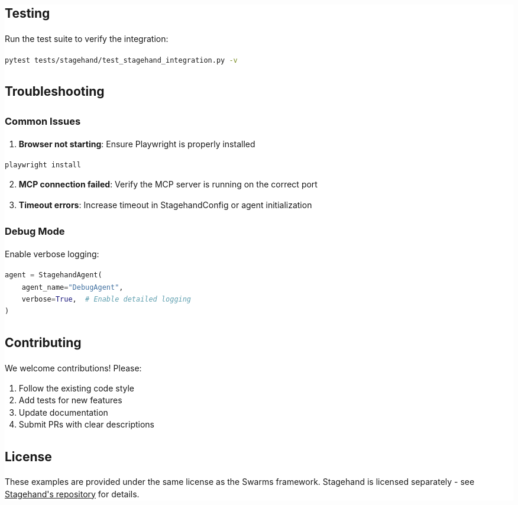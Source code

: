 ## Testing

Run the test suite to verify the integration:

```bash
pytest tests/stagehand/test_stagehand_integration.py -v
```

## Troubleshooting

### Common Issues

1. **Browser not starting**: Ensure Playwright is properly installed
```bash
playwright install
```

2. **MCP connection failed**: Verify the MCP server is running on the correct port

3. **Timeout errors**: Increase timeout in StagehandConfig or agent initialization

### Debug Mode

Enable verbose logging:
```python
agent = StagehandAgent(
    agent_name="DebugAgent",
    verbose=True,  # Enable detailed logging
)
```

## Contributing

We welcome contributions! Please:
1. Follow the existing code style
2. Add tests for new features
3. Update documentation
4. Submit PRs with clear descriptions

## License

These examples are provided under the same license as the Swarms framework. Stagehand is licensed separately - see [Stagehand's repository](https://github.com/browserbase/stagehand) for details.